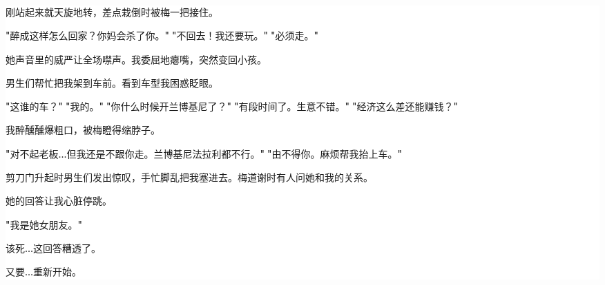 刚站起来就天旋地转，差点栽倒时被梅一把接住。

"醉成这样怎么回家？你妈会杀了你。"
"不回去！我还要玩。"
"必须走。"

她声音里的威严让全场噤声。我委屈地瘪嘴，突然变回小孩。

男生们帮忙把我架到车前。看到车型我困惑眨眼。

"这谁的车？"
"我的。"
"你什么时候开兰博基尼了？"
"有段时间了。生意不错。"
"经济这么差还能赚钱？"

我醉醺醺爆粗口，被梅瞪得缩脖子。

"对不起老板...但我还是不跟你走。兰博基尼法拉利都不行。"
"由不得你。麻烦帮我抬上车。"

剪刀门升起时男生们发出惊叹，手忙脚乱把我塞进去。梅道谢时有人问她和我的关系。

她的回答让我心脏停跳。

"我是她女朋友。"

该死...这回答糟透了。

又要...重新开始。